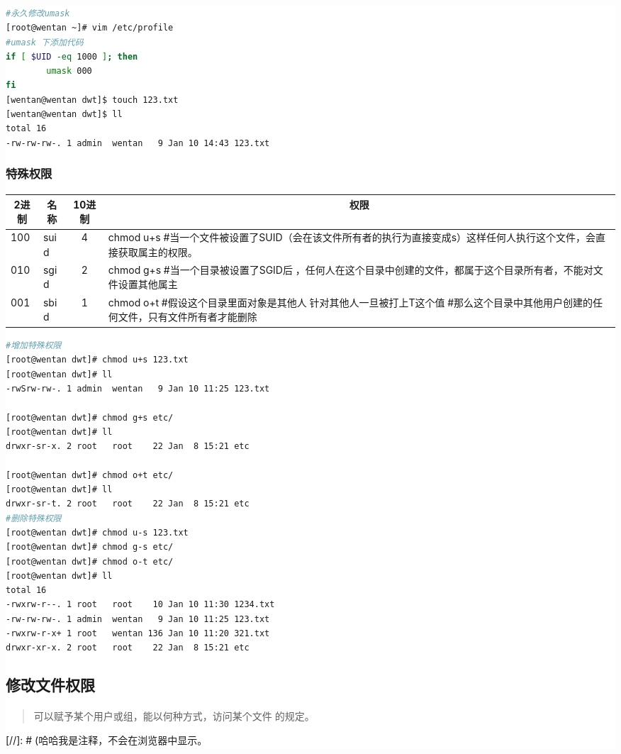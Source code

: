 ```bash
#永久修改umask
[root@wentan ~]# vim /etc/profile
#umask 下添加代码
if [ $UID -eq 1000 ]; then
        umask 000
fi
[wentan@wentan dwt]$ touch 123.txt
[wentan@wentan dwt]$ ll
total 16
-rw-rw-rw-. 1 admin  wentan   9 Jan 10 14:43 123.txt
```

### 特殊权限

| 2进制 | 名称 | 10进制 | 权限                                                                                                                               |
| ----- | ---- | :----: | ---------------------------------------------------------------------------------------------------------------------------------- |
| 100   | suid |   4    | chmod u+s  #当一个文件被设置了SUID（会在该文件所有者的执行为直接变成s）这样任何人执行这个文件，会直接获取属主的权限。              |
| 010   | sgid |   2    | chmod g+s  #当一个目录被设置了SGID后 ，任何人在这个目录中创建的文件，都属于这个目录所有者，不能对文件设置其他属主                  |
| 001   | sbid |   1    | chmod o+t  #假设这个目录里面对象是其他人 针对其他人一旦被打上T这个值 #那么这个目录中其他用户创建的任何文件，只有文件所有者才能删除 |

```bash
#增加特殊权限
[root@wentan dwt]# chmod u+s 123.txt 
[root@wentan dwt]# ll
-rwSrw-rw-. 1 admin  wentan   9 Jan 10 11:25 123.txt

[root@wentan dwt]# chmod g+s etc/
[root@wentan dwt]# ll
drwxr-sr-x. 2 root   root    22 Jan  8 15:21 etc

[root@wentan dwt]# chmod o+t etc/
[root@wentan dwt]# ll
drwxr-sr-t. 2 root   root    22 Jan  8 15:21 etc
#删除特殊权限
[root@wentan dwt]# chmod u-s 123.txt 
[root@wentan dwt]# chmod g-s etc/
[root@wentan dwt]# chmod o-t etc/
[root@wentan dwt]# ll
total 16
-rwxrw-r--. 1 root   root    10 Jan 10 11:30 1234.txt
-rw-rw-rw-. 1 admin  wentan   9 Jan 10 11:25 123.txt
-rwxrw-r-x+ 1 root   wentan 136 Jan 10 11:20 321.txt
drwxr-xr-x. 2 root   root    22 Jan  8 15:21 etc
```

## 修改文件权限

> 可以赋予某个用户或组，能以何种方式，访问某个文件
的规定。


[//]: # (哈哈我是注释，不会在浏览器中显示。